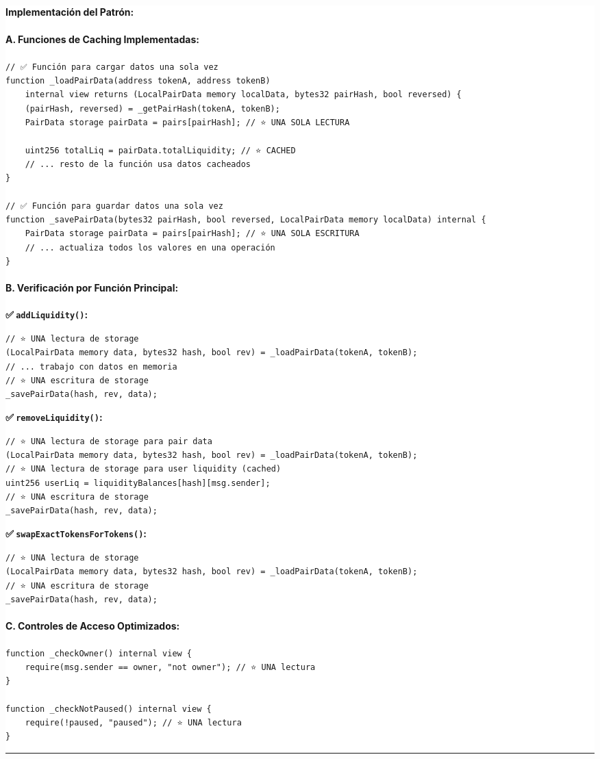 **Implementación del Patrón:**

#### **A. Funciones de Caching Implementadas:**
```solidity
// ✅ Función para cargar datos una sola vez
function _loadPairData(address tokenA, address tokenB) 
    internal view returns (LocalPairData memory localData, bytes32 pairHash, bool reversed) {
    (pairHash, reversed) = _getPairHash(tokenA, tokenB);
    PairData storage pairData = pairs[pairHash]; // ⭐ UNA SOLA LECTURA
    
    uint256 totalLiq = pairData.totalLiquidity; // ⭐ CACHED
    // ... resto de la función usa datos cacheados
}

// ✅ Función para guardar datos una sola vez
function _savePairData(bytes32 pairHash, bool reversed, LocalPairData memory localData) internal {
    PairData storage pairData = pairs[pairHash]; // ⭐ UNA SOLA ESCRITURA
    // ... actualiza todos los valores en una operación
}
```

#### **B. Verificación por Función Principal:**

**✅ `addLiquidity()`:**
```solidity
// ⭐ UNA lectura de storage
(LocalPairData memory data, bytes32 hash, bool rev) = _loadPairData(tokenA, tokenB);
// ... trabajo con datos en memoria
// ⭐ UNA escritura de storage
_savePairData(hash, rev, data);
```

**✅ `removeLiquidity()`:**
```solidity
// ⭐ UNA lectura de storage para pair data
(LocalPairData memory data, bytes32 hash, bool rev) = _loadPairData(tokenA, tokenB);
// ⭐ UNA lectura de storage para user liquidity (cached)
uint256 userLiq = liquidityBalances[hash][msg.sender];
// ⭐ UNA escritura de storage
_savePairData(hash, rev, data);
```

**✅ `swapExactTokensForTokens()`:**
```solidity
// ⭐ UNA lectura de storage
(LocalPairData memory data, bytes32 hash, bool rev) = _loadPairData(tokenA, tokenB);
// ⭐ UNA escritura de storage
_savePairData(hash, rev, data);
```

#### **C. Controles de Acceso Optimizados:**
```solidity
function _checkOwner() internal view {
    require(msg.sender == owner, "not owner"); // ⭐ UNA lectura
}

function _checkNotPaused() internal view {
    require(!paused, "paused"); // ⭐ UNA lectura
}
```

---